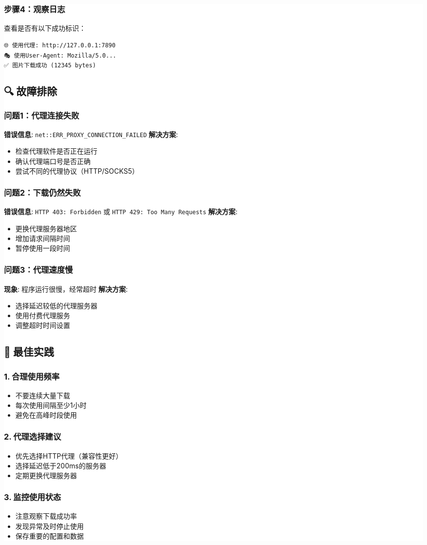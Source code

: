 ### 步骤4：观察日志
查看是否有以下成功标识：
```
🌐 使用代理: http://127.0.0.1:7890
🎭 使用User-Agent: Mozilla/5.0...
✅ 图片下载成功 (12345 bytes)
```

## 🔍 故障排除

### 问题1：代理连接失败
**错误信息**: `net::ERR_PROXY_CONNECTION_FAILED`
**解决方案**:
- 检查代理软件是否正在运行
- 确认代理端口号是否正确
- 尝试不同的代理协议（HTTP/SOCKS5）

### 问题2：下载仍然失败
**错误信息**: `HTTP 403: Forbidden` 或 `HTTP 429: Too Many Requests`
**解决方案**:
- 更换代理服务器地区
- 增加请求间隔时间
- 暂停使用一段时间

### 问题3：代理速度慢
**现象**: 程序运行很慢，经常超时
**解决方案**:
- 选择延迟较低的代理服务器
- 使用付费代理服务
- 调整超时时间设置

## 🎯 最佳实践

### 1. 合理使用频率
- 不要连续大量下载
- 每次使用间隔至少1小时
- 避免在高峰时段使用

### 2. 代理选择建议
- 优先选择HTTP代理（兼容性更好）
- 选择延迟低于200ms的服务器
- 定期更换代理服务器

### 3. 监控使用状态
- 注意观察下载成功率
- 发现异常及时停止使用
- 保存重要的配置和数据
